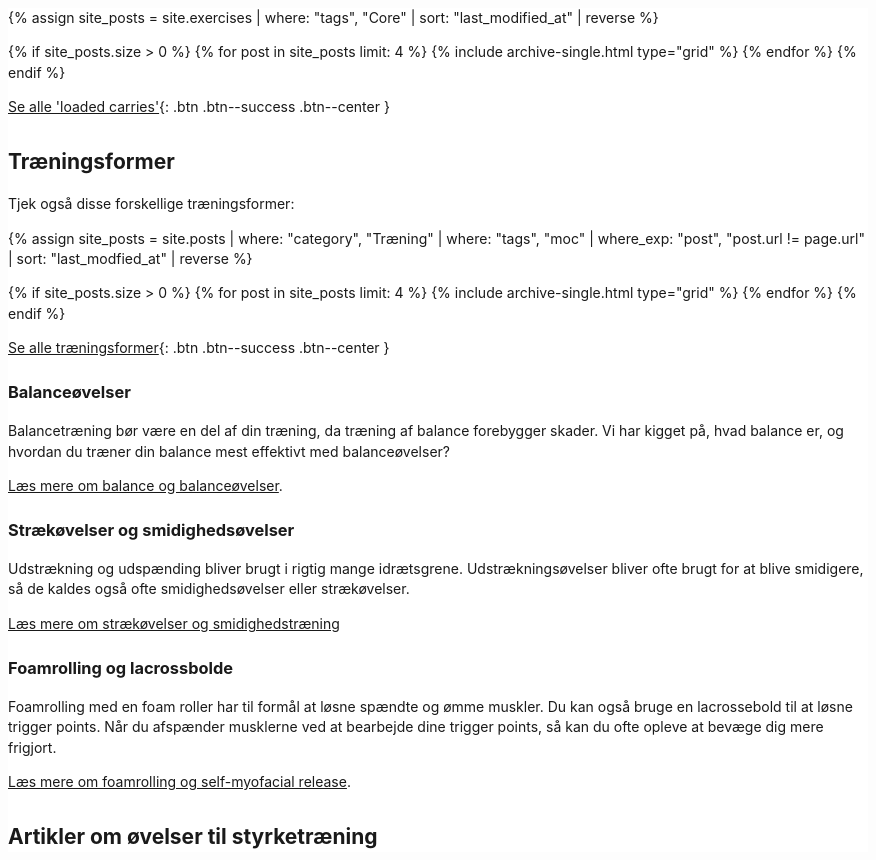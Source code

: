 {% assign site_posts = site.exercises | where: "tags", "Core" | sort: "last_modified_at" | reverse %}

{% if site_posts.size > 0 %}
  {% for post in site_posts limit: 4 %}
    {% include archive-single.html type="grid" %}
  {% endfor %}
{% endif %}

[Se alle 'loaded carries'](/loaded-carries/){: .btn .btn--success .btn--center }

</div>

## Træningsformer

Tjek også disse forskellige træningsformer:

{% assign site_posts = site.posts | where: "category", "Træning" | where: "tags", "moc" | where_exp: "post", "post.url != page.url" | sort: "last_modfied_at" | reverse %}

<div class="feature__wrapper" markdown="1">

{% if site_posts.size > 0 %}
  {% for post in site_posts limit: 4 %}
    {% include archive-single.html type="grid" %}
  {% endfor %}
{% endif %}

[Se alle træningsformer](/traeningsformer/){: .btn .btn--success .btn--center }

</div>

### Balanceøvelser

Balancetræning bør være en del af din træning, da træning af balance forebygger skader. Vi har kigget på, hvad balance er, og hvordan du træner din balance mest effektivt med balanceøvelser?

[Læs mere om balance og balanceøvelser](/balance/).

### Strækøvelser og smidighedsøvelser

Udstrækning og udspænding bliver brugt i rigtig mange idrætsgrene. Udstrækningsøvelser bliver ofte brugt for at blive smidigere, så de kaldes også ofte smidighedsøvelser eller strækøvelser.

[Læs mere om strækøvelser og smidighedstræning](/udstraekning-udspaending/)

### Foamrolling og lacrossbolde

Foamrolling med en foam roller har til formål at løsne spændte og ømme muskler. Du kan også bruge en lacrossebold til at løsne trigger points. Når du afspænder musklerne ved at bearbejde dine trigger points, så kan du ofte opleve at bevæge dig mere frigjort.

[Læs mere om foamrolling og self-myofacial release](/foamrolling-foamroller-lacrossebolde/).

## Artikler om øvelser til styrketræning
